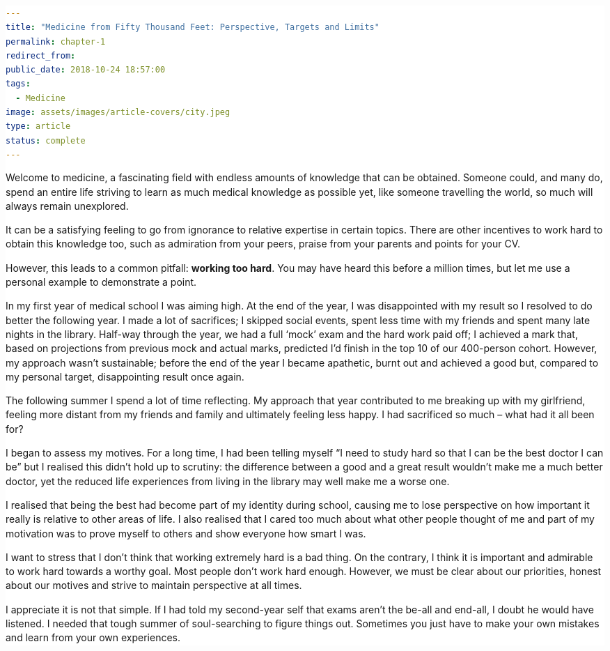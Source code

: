```yaml
---
title: "Medicine from Fifty Thousand Feet: Perspective, Targets and Limits"
permalink: chapter-1
redirect_from:
public_date: 2018-10-24 18:57:00
tags:
  - Medicine
image: assets/images/article-covers/city.jpeg
type: article
status: complete
---
```

Welcome to medicine, a fascinating field with endless amounts of knowledge that can be obtained. Someone could, and many do, spend an entire life striving to learn as much medical knowledge as possible yet, like someone travelling the world, so much will always remain unexplored.

It can be a satisfying feeling to go from ignorance to relative expertise in certain topics. There are other incentives to work hard to obtain this knowledge too, such as admiration from your peers, praise from your parents and points for your CV.

However, this leads to a common pitfall: **working too hard**. You may have heard this before a million times, but let me use a personal example to demonstrate a point.

In my first year of medical school I was aiming high. At the end of the year, I was disappointed with my result so I resolved to do better the following year. I made a lot of sacrifices; I skipped social events, spent less time with my friends and spent many late nights in the library. Half-way through the year, we had a full ‘mock’ exam and the hard work paid off; I achieved a mark that, based on projections from previous mock and actual marks, predicted I’d finish in the top 10 of our 400-person cohort. However, my approach wasn’t sustainable; before the end of the year I became apathetic, burnt out and achieved a good but, compared to my personal target, disappointing result once again.

The following summer I spend a lot of time reflecting. My approach that year contributed to me breaking up with my girlfriend, feeling more distant from my friends and family and ultimately feeling less happy. I had sacrificed so much – what had it all been for?

I began to assess my motives. For a long time, I had been telling myself “I need to study hard so that I can be the best doctor I can be” but I realised this didn’t hold up to scrutiny: the difference between a good and a great result wouldn’t make me a much better doctor, yet the reduced life experiences from living in the library may well make me a worse one.

I realised that being the best had become part of my identity during school, causing me to lose perspective on how important it really is relative to other areas of life. I also realised that I cared too much about what other people thought of me and part of my motivation was to prove myself to others and show everyone how smart I was.

I want to stress that I don’t think that working extremely hard is a bad thing. On the contrary, I think it is important and admirable to work hard towards a worthy goal. Most people don’t work hard enough. However, we must be clear about our priorities, honest about our motives and strive to maintain perspective at all times.

I appreciate it is not that simple. If I had told my second-year self that exams aren’t the be-all and end-all, I doubt he would have listened. I needed that tough summer of soul-searching to figure things out. Sometimes you just have to make your own mistakes and learn from your own experiences.
